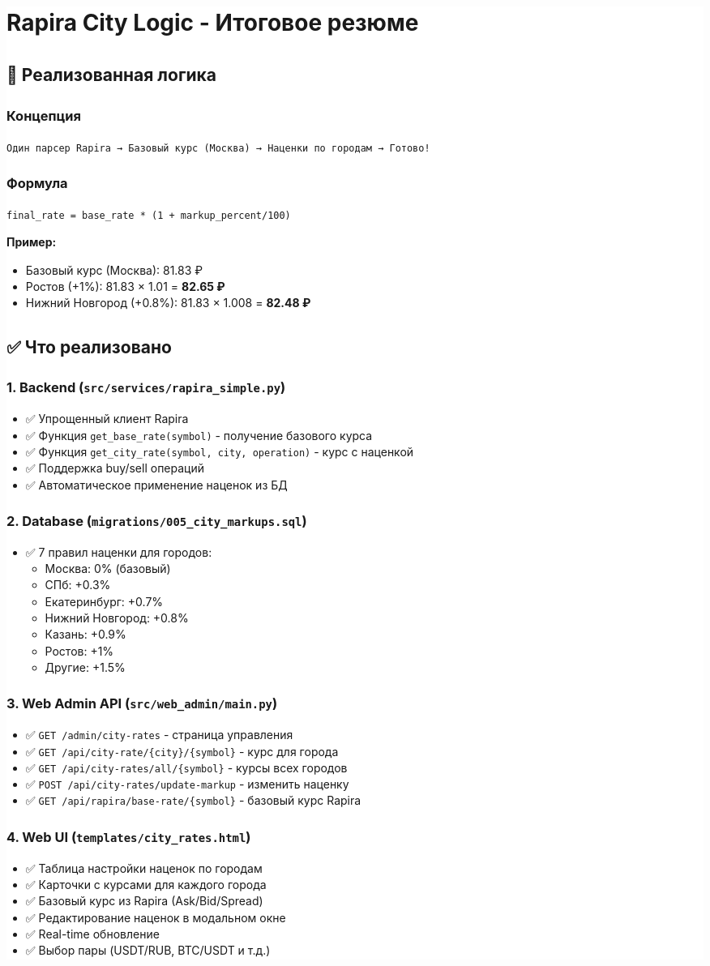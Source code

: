 # Rapira City Logic - Итоговое резюме

## 🎯 Реализованная логика

### Концепция
```
Один парсер Rapira → Базовый курс (Москва) → Наценки по городам → Готово!
```

### Формула
```
final_rate = base_rate * (1 + markup_percent/100)
```

**Пример:**
- Базовый курс (Москва): 81.83 ₽
- Ростов (+1%): 81.83 × 1.01 = **82.65 ₽**
- Нижний Новгород (+0.8%): 81.83 × 1.008 = **82.48 ₽**

## ✅ Что реализовано

### 1. Backend (`src/services/rapira_simple.py`)
- ✅ Упрощенный клиент Rapira
- ✅ Функция `get_base_rate(symbol)` - получение базового курса
- ✅ Функция `get_city_rate(symbol, city, operation)` - курс с наценкой
- ✅ Поддержка buy/sell операций
- ✅ Автоматическое применение наценок из БД

### 2. Database (`migrations/005_city_markups.sql`)
- ✅ 7 правил наценки для городов:
  - Москва: 0% (базовый)
  - СПб: +0.3%
  - Екатеринбург: +0.7%
  - Нижний Новгород: +0.8%
  - Казань: +0.9%
  - Ростов: +1%
  - Другие: +1.5%

### 3. Web Admin API (`src/web_admin/main.py`)
- ✅ `GET /admin/city-rates` - страница управления
- ✅ `GET /api/city-rate/{city}/{symbol}` - курс для города
- ✅ `GET /api/city-rates/all/{symbol}` - курсы всех городов
- ✅ `POST /api/city-rates/update-markup` - изменить наценку
- ✅ `GET /api/rapira/base-rate/{symbol}` - базовый курс Rapira

### 4. Web UI (`templates/city_rates.html`)
- ✅ Таблица настройки наценок по городам
- ✅ Карточки с курсами для каждого города
- ✅ Базовый курс из Rapira (Ask/Bid/Spread)
- ✅ Редактирование наценок в модальном окне
- ✅ Real-time обновление
- ✅ Выбор пары (USDT/RUB, BTC/USDT и т.д.)
